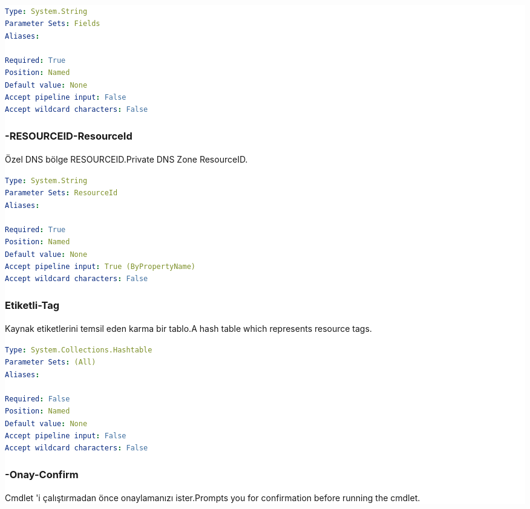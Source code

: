 ```yaml
Type: System.String
Parameter Sets: Fields
Aliases:

Required: True
Position: Named
Default value: None
Accept pipeline input: False
Accept wildcard characters: False
```

### <span data-ttu-id="d0443-134">-RESOURCEID</span><span class="sxs-lookup"><span data-stu-id="d0443-134">-ResourceId</span></span>
<span data-ttu-id="d0443-135">Özel DNS bölge RESOURCEID.</span><span class="sxs-lookup"><span data-stu-id="d0443-135">Private DNS Zone ResourceID.</span></span>

```yaml
Type: System.String
Parameter Sets: ResourceId
Aliases:

Required: True
Position: Named
Default value: None
Accept pipeline input: True (ByPropertyName)
Accept wildcard characters: False
```

### <span data-ttu-id="d0443-136">Etiketli</span><span class="sxs-lookup"><span data-stu-id="d0443-136">-Tag</span></span>
<span data-ttu-id="d0443-137">Kaynak etiketlerini temsil eden karma bir tablo.</span><span class="sxs-lookup"><span data-stu-id="d0443-137">A hash table which represents resource tags.</span></span>

```yaml
Type: System.Collections.Hashtable
Parameter Sets: (All)
Aliases:

Required: False
Position: Named
Default value: None
Accept pipeline input: False
Accept wildcard characters: False
```

### <span data-ttu-id="d0443-138">-Onay</span><span class="sxs-lookup"><span data-stu-id="d0443-138">-Confirm</span></span>
<span data-ttu-id="d0443-139">Cmdlet 'i çalıştırmadan önce onaylamanızı ister.</span><span class="sxs-lookup"><span data-stu-id="d0443-139">Prompts you for confirmation before running the cmdlet.</span></span>
